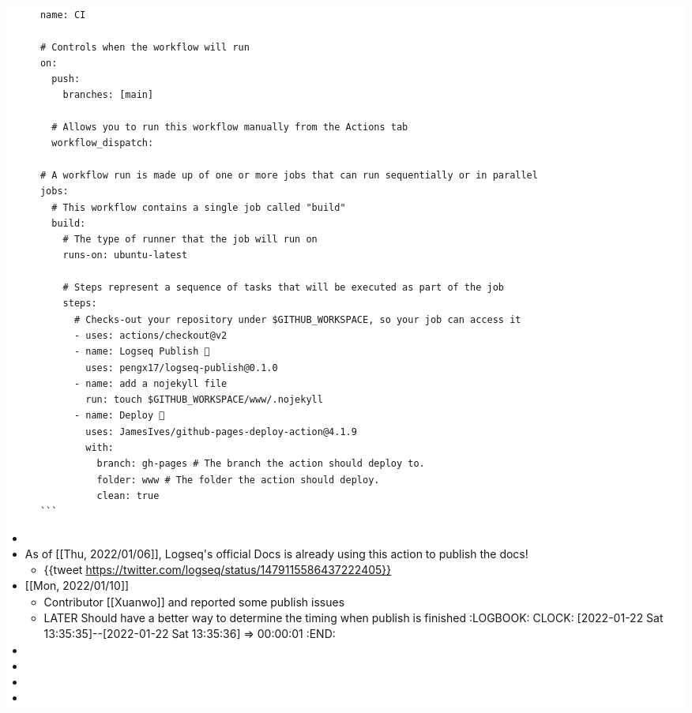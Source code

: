 		  name: CI
		  
		  # Controls when the workflow will run
		  on:
		    push:
		      branches: [main]
		  
		    # Allows you to run this workflow manually from the Actions tab
		    workflow_dispatch:
		  
		  # A workflow run is made up of one or more jobs that can run sequentially or in parallel
		  jobs:
		    # This workflow contains a single job called "build"
		    build:
		      # The type of runner that the job will run on
		      runs-on: ubuntu-latest
		  
		      # Steps represent a sequence of tasks that will be executed as part of the job
		      steps:
		        # Checks-out your repository under $GITHUB_WORKSPACE, so your job can access it
		        - uses: actions/checkout@v2
		        - name: Logseq Publish 🚩
		          uses: pengx17/logseq-publish@0.1.0
		        - name: add a nojekyll file
		          run: touch $GITHUB_WORKSPACE/www/.nojekyll
		        - name: Deploy 🚀
		          uses: JamesIves/github-pages-deploy-action@4.1.9
		          with:
		            branch: gh-pages # The branch the action should deploy to.
		            folder: www # The folder the action should deploy.
		            clean: true
		  ```
-
- As of [[Thu, 2022/01/06]], Logseq's official Docs is already using this action to publish the docs!
	- {{tweet https://twitter.com/logseq/status/1479115586437222405}}
- [[Mon, 2022/01/10]]
	- Contributor [[Xuanwo]] and reported some publish issues
	- LATER Should have a better way to determine the timing when publish is finished
	  :LOGBOOK:
	  CLOCK: [2022-01-22 Sat 13:35:35]--[2022-01-22 Sat 13:35:36] =>  00:00:01
	  :END:
-
-
-
-